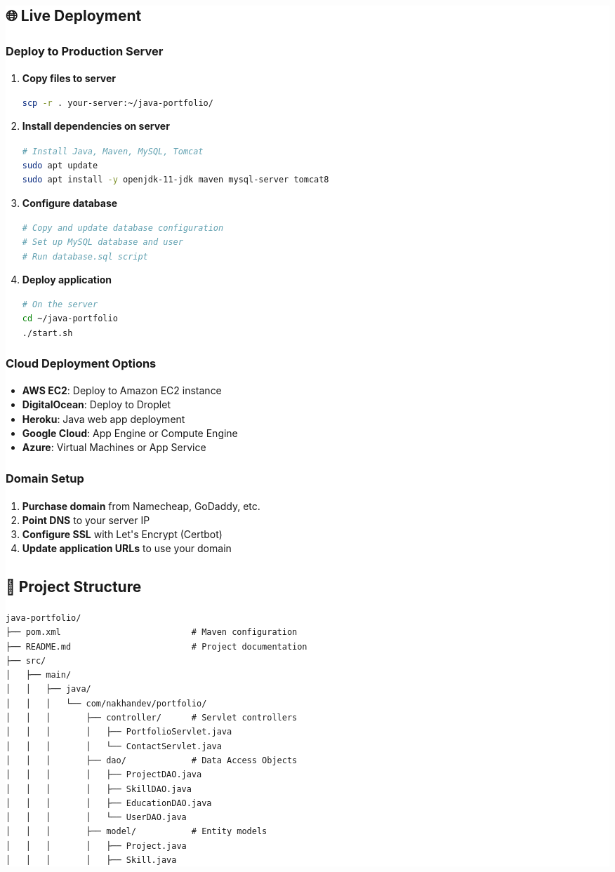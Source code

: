 ## 🌐 Live Deployment

### Deploy to Production Server

1. **Copy files to server**
   ```bash
   scp -r . your-server:~/java-portfolio/
   ```

2. **Install dependencies on server**
   ```bash
   # Install Java, Maven, MySQL, Tomcat
   sudo apt update
   sudo apt install -y openjdk-11-jdk maven mysql-server tomcat8
   ```

3. **Configure database**
   ```bash
   # Copy and update database configuration
   # Set up MySQL database and user
   # Run database.sql script
   ```

4. **Deploy application**
   ```bash
   # On the server
   cd ~/java-portfolio
   ./start.sh
   ```

### Cloud Deployment Options

- **AWS EC2**: Deploy to Amazon EC2 instance
- **DigitalOcean**: Deploy to Droplet
- **Heroku**: Java web app deployment
- **Google Cloud**: App Engine or Compute Engine
- **Azure**: Virtual Machines or App Service

### Domain Setup

1. **Purchase domain** from Namecheap, GoDaddy, etc.
2. **Point DNS** to your server IP
3. **Configure SSL** with Let's Encrypt (Certbot)
4. **Update application URLs** to use your domain

## 📁 Project Structure

```
java-portfolio/
├── pom.xml                          # Maven configuration
├── README.md                        # Project documentation
├── src/
│   ├── main/
│   │   ├── java/
│   │   │   └── com/nakhandev/portfolio/
│   │   │       ├── controller/      # Servlet controllers
│   │   │       │   ├── PortfolioServlet.java
│   │   │       │   └── ContactServlet.java
│   │   │       ├── dao/             # Data Access Objects
│   │   │       │   ├── ProjectDAO.java
│   │   │       │   ├── SkillDAO.java
│   │   │       │   ├── EducationDAO.java
│   │   │       │   └── UserDAO.java
│   │   │       ├── model/           # Entity models
│   │   │       │   ├── Project.java
│   │   │       │   ├── Skill.java
```